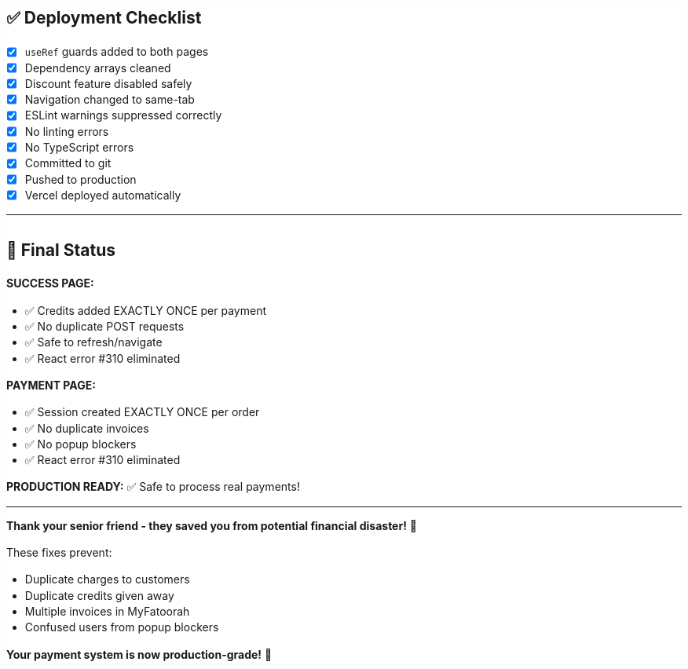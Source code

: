 
## ✅ Deployment Checklist

- [x] `useRef` guards added to both pages
- [x] Dependency arrays cleaned
- [x] Discount feature disabled safely
- [x] Navigation changed to same-tab
- [x] ESLint warnings suppressed correctly
- [x] No linting errors
- [x] No TypeScript errors
- [x] Committed to git
- [x] Pushed to production
- [x] Vercel deployed automatically

---

## 🎉 Final Status

**SUCCESS PAGE:**
- ✅ Credits added EXACTLY ONCE per payment
- ✅ No duplicate POST requests
- ✅ Safe to refresh/navigate
- ✅ React error #310 eliminated

**PAYMENT PAGE:**
- ✅ Session created EXACTLY ONCE per order
- ✅ No duplicate invoices
- ✅ No popup blockers
- ✅ React error #310 eliminated

**PRODUCTION READY:** ✅ Safe to process real payments!

---

**Thank your senior friend - they saved you from potential financial disaster!** 🙏

These fixes prevent:
- Duplicate charges to customers
- Duplicate credits given away
- Multiple invoices in MyFatoorah
- Confused users from popup blockers

**Your payment system is now production-grade!** 🚀

